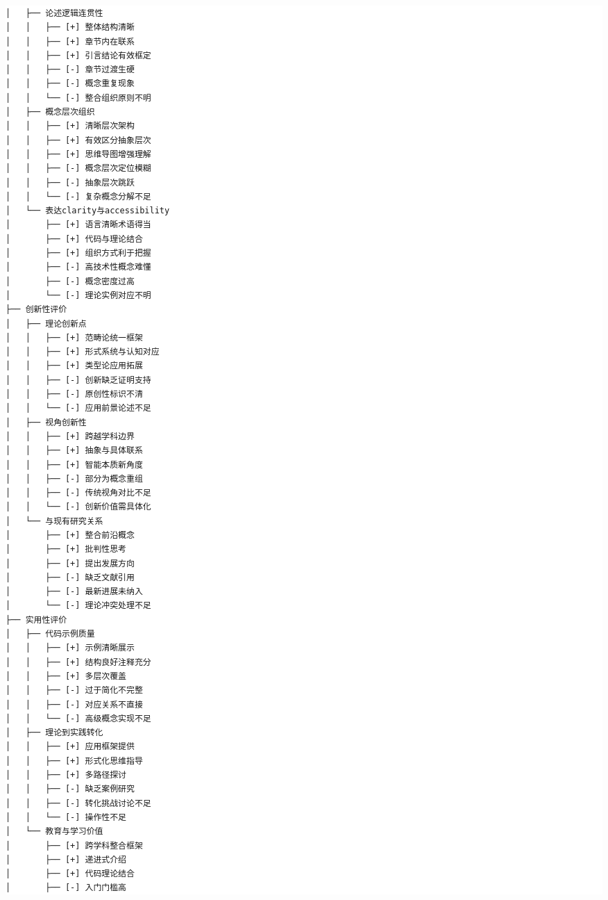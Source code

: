 ```text
│   ├── 论述逻辑连贯性
│   │   ├── [+] 整体结构清晰
│   │   ├── [+] 章节内在联系
│   │   ├── [+] 引言结论有效框定
│   │   ├── [-] 章节过渡生硬
│   │   ├── [-] 概念重复现象
│   │   └── [-] 整合组织原则不明
│   ├── 概念层次组织
│   │   ├── [+] 清晰层次架构
│   │   ├── [+] 有效区分抽象层次
│   │   ├── [+] 思维导图增强理解
│   │   ├── [-] 概念层次定位模糊
│   │   ├── [-] 抽象层次跳跃
│   │   └── [-] 复杂概念分解不足
│   └── 表达clarity与accessibility
│       ├── [+] 语言清晰术语得当
│       ├── [+] 代码与理论结合
│       ├── [+] 组织方式利于把握
│       ├── [-] 高技术性概念难懂
│       ├── [-] 概念密度过高
│       └── [-] 理论实例对应不明
├── 创新性评价
│   ├── 理论创新点
│   │   ├── [+] 范畴论统一框架
│   │   ├── [+] 形式系统与认知对应
│   │   ├── [+] 类型论应用拓展
│   │   ├── [-] 创新缺乏证明支持
│   │   ├── [-] 原创性标识不清
│   │   └── [-] 应用前景论述不足
│   ├── 视角创新性
│   │   ├── [+] 跨越学科边界
│   │   ├── [+] 抽象与具体联系
│   │   ├── [+] 智能本质新角度
│   │   ├── [-] 部分为概念重组
│   │   ├── [-] 传统视角对比不足
│   │   └── [-] 创新价值需具体化
│   └── 与现有研究关系
│       ├── [+] 整合前沿概念
│       ├── [+] 批判性思考
│       ├── [+] 提出发展方向
│       ├── [-] 缺乏文献引用
│       ├── [-] 最新进展未纳入
│       └── [-] 理论冲突处理不足
├── 实用性评价
│   ├── 代码示例质量
│   │   ├── [+] 示例清晰展示
│   │   ├── [+] 结构良好注释充分
│   │   ├── [+] 多层次覆盖
│   │   ├── [-] 过于简化不完整
│   │   ├── [-] 对应关系不直接
│   │   └── [-] 高级概念实现不足
│   ├── 理论到实践转化
│   │   ├── [+] 应用框架提供
│   │   ├── [+] 形式化思维指导
│   │   ├── [+] 多路径探讨
│   │   ├── [-] 缺乏案例研究
│   │   ├── [-] 转化挑战讨论不足
│   │   └── [-] 操作性不足
│   └── 教育与学习价值
│       ├── [+] 跨学科整合框架
│       ├── [+] 递进式介绍
│       ├── [+] 代码理论结合
│       ├── [-] 入门门槛高
```